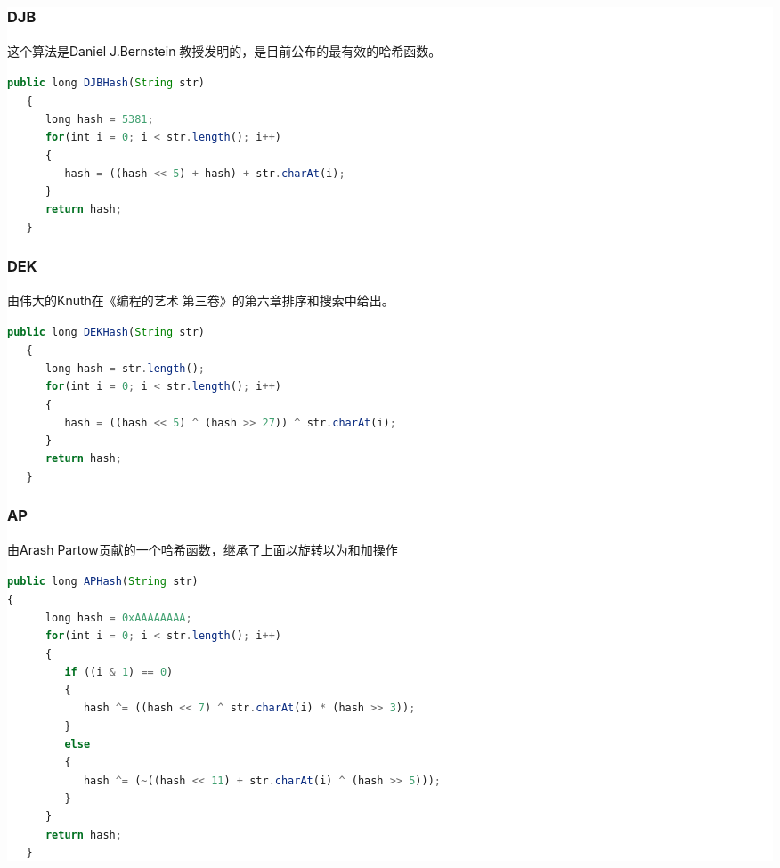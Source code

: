 ### DJB

这个算法是Daniel J.Bernstein 教授发明的，是目前公布的最有效的哈希函数。

```js
public long DJBHash(String str)  
   {  
      long hash = 5381;  
      for(int i = 0; i < str.length(); i++)  
      {  
         hash = ((hash << 5) + hash) + str.charAt(i);  
      }  
      return hash;  
   }  
```

### DEK

由伟大的Knuth在《编程的艺术 第三卷》的第六章排序和搜索中给出。

```js
public long DEKHash(String str)  
   {  
      long hash = str.length();  
      for(int i = 0; i < str.length(); i++)  
      {  
         hash = ((hash << 5) ^ (hash >> 27)) ^ str.charAt(i);  
      }  
      return hash;  
   }  
```

### AP

由Arash Partow贡献的一个哈希函数，继承了上面以旋转以为和加操作

```js
public long APHash(String str)  
{  
      long hash = 0xAAAAAAAA;  
      for(int i = 0; i < str.length(); i++)  
      {  
         if ((i & 1) == 0)  
         {  
            hash ^= ((hash << 7) ^ str.charAt(i) * (hash >> 3));  
         }  
         else  
         {  
            hash ^= (~((hash << 11) + str.charAt(i) ^ (hash >> 5)));  
         }  
      }  
      return hash;  
   }   
```

